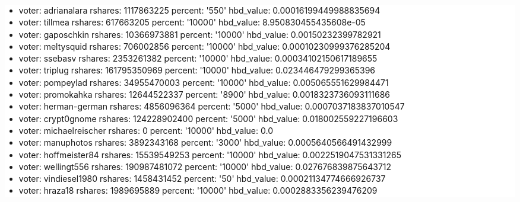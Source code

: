 - voter: adrianalara
  rshares: 1117863225
  percent: '550'
  hbd_value: 0.00016199449988835694
- voter: tillmea
  rshares: 617663205
  percent: '10000'
  hbd_value: 8.950830455435608e-05
- voter: gaposchkin
  rshares: 10366973881
  percent: '10000'
  hbd_value: 0.00150232399782921
- voter: meltysquid
  rshares: 706002856
  percent: '10000'
  hbd_value: 0.00010230999376285204
- voter: ssebasv
  rshares: 2353261382
  percent: '10000'
  hbd_value: 0.00034102150617189655
- voter: triplug
  rshares: 161795350969
  percent: '10000'
  hbd_value: 0.023446479299365396
- voter: pompeylad
  rshares: 34955470003
  percent: '10000'
  hbd_value: 0.005065551629984471
- voter: promokahka
  rshares: 12644522337
  percent: '8900'
  hbd_value: 0.0018323736093111686
- voter: herman-german
  rshares: 4856096364
  percent: '5000'
  hbd_value: 0.0007037183837010547
- voter: crypt0gnome
  rshares: 124228902400
  percent: '5000'
  hbd_value: 0.018002559227196603
- voter: michaelreischer
  rshares: 0
  percent: '10000'
  hbd_value: 0.0
- voter: manuphotos
  rshares: 3892343168
  percent: '3000'
  hbd_value: 0.0005640566491432999
- voter: hoffmeister84
  rshares: 15539549253
  percent: '10000'
  hbd_value: 0.0022519047531331265
- voter: wellingt556
  rshares: 190987481072
  percent: '10000'
  hbd_value: 0.027676839875643712
- voter: vindiesel1980
  rshares: 1458431452
  percent: '50'
  hbd_value: 0.00021134774666926737
- voter: hraza18
  rshares: 1989695889
  percent: '10000'
  hbd_value: 0.0002883356239476209